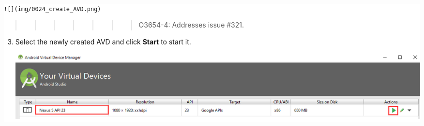 	![](img/0024_create_AVD.png)
>>>>>>> O3654-4: Addresses issue #321.

03. Select the newly created AVD and click **Start** to start it.

	![Screenshot of the previous step](img/0026_run_AVD.png)
